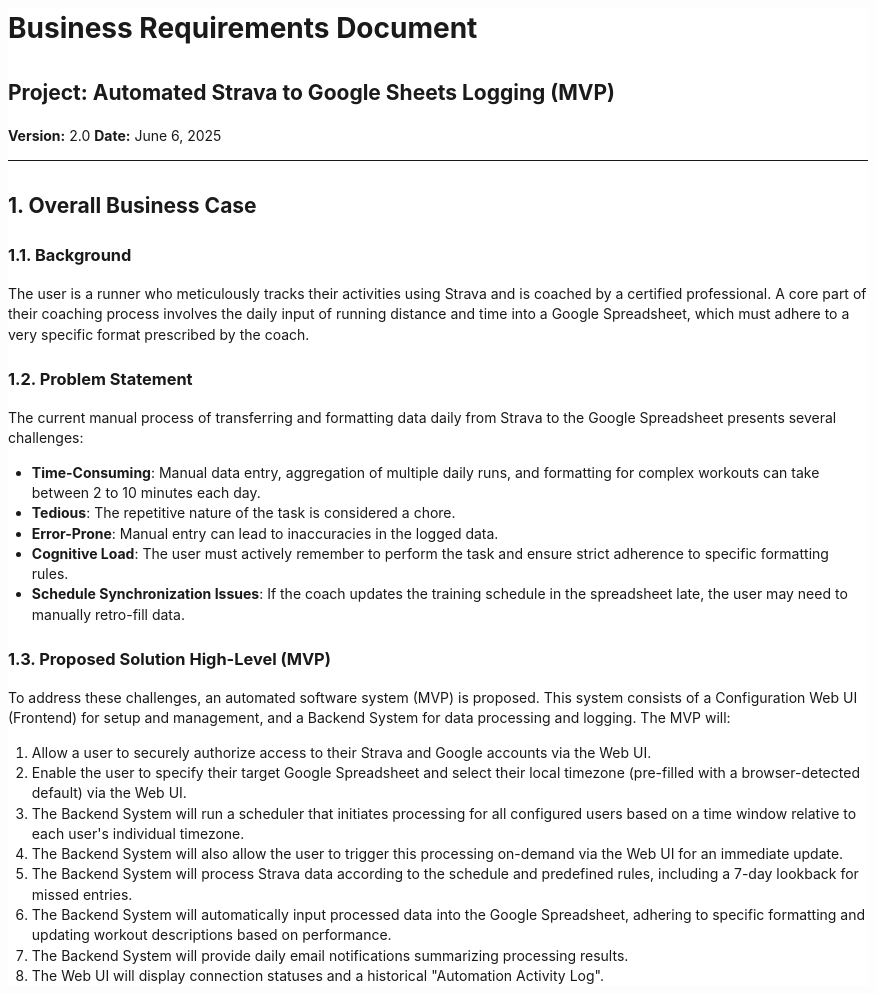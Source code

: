 # Business Requirements Document

## Project: Automated Strava to Google Sheets Logging (MVP)

**Version:** 2.0
**Date:** June 6, 2025

---

## 1. Overall Business Case

### 1.1. Background

The user is a runner who meticulously tracks their activities using Strava and is coached by a certified professional. A core part of their coaching process involves the daily input of running distance and time into a Google Spreadsheet, which must adhere to a very specific format prescribed by the coach.

### 1.2. Problem Statement

The current manual process of transferring and formatting data daily from Strava to the Google Spreadsheet presents several challenges:

- **Time-Consuming**: Manual data entry, aggregation of multiple daily runs, and formatting for complex workouts can take between 2 to 10 minutes each day.
- **Tedious**: The repetitive nature of the task is considered a chore.
- **Error-Prone**: Manual entry can lead to inaccuracies in the logged data.
- **Cognitive Load**: The user must actively remember to perform the task and ensure strict adherence to specific formatting rules.
- **Schedule Synchronization Issues**: If the coach updates the training schedule in the spreadsheet late, the user may need to manually retro-fill data.

### 1.3. Proposed Solution High-Level (MVP)

To address these challenges, an automated software system (MVP) is proposed. This system consists of a Configuration Web UI (Frontend) for setup and management, and a Backend System for data processing and logging. The MVP will:

1. Allow a user to securely authorize access to their Strava and Google accounts via the Web UI.
2. Enable the user to specify their target Google Spreadsheet and select their local timezone (pre-filled with a browser-detected default) via the Web UI.
3. The Backend System will run a scheduler that initiates processing for all configured users based on a time window relative to each user's individual timezone.
4. The Backend System will also allow the user to trigger this processing on-demand via the Web UI for an immediate update.
5. The Backend System will process Strava data according to the schedule and predefined rules, including a 7-day lookback for missed entries.
6. The Backend System will automatically input processed data into the Google Spreadsheet, adhering to specific formatting and updating workout descriptions based on performance.
7. The Backend System will provide daily email notifications summarizing processing results.
8. The Web UI will display connection statuses and a historical "Automation Activity Log".
